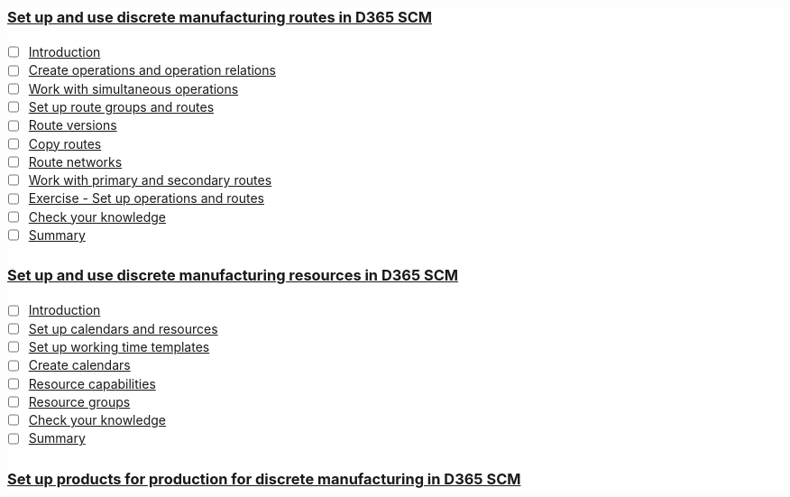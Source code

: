 ### [Set up and use discrete manufacturing routes in D365 SCM](https://learn.microsoft.com/en-us/training/modules/set-up-use-discrete-manufacturing-routes/)

- [ ] [Introduction](https://learn.microsoft.com/en-us/training/modules/set-up-use-discrete-manufacturing-routes/introduction)
- [ ] [Create operations and operation relations](https://learn.microsoft.com/en-us/training/modules/set-up-use-discrete-manufacturing-routes/create-operations-relations)
- [ ] [Work with simultaneous operations](https://learn.microsoft.com/en-us/training/modules/set-up-use-discrete-manufacturing-routes/work-simultaneous-operations)
- [ ] [Set up route groups and routes](https://learn.microsoft.com/en-us/training/modules/set-up-use-discrete-manufacturing-routes/set-up-route-groups)
- [ ] [Route versions](https://learn.microsoft.com/en-us/training/modules/set-up-use-discrete-manufacturing-routes/route-versions)
- [ ] [Copy routes](https://learn.microsoft.com/en-us/training/modules/set-up-use-discrete-manufacturing-routes/copy-routes)
- [ ] [Route networks](https://learn.microsoft.com/en-us/training/modules/set-up-use-discrete-manufacturing-routes/route-networks)
- [ ] [Work with primary and secondary routes](https://learn.microsoft.com/en-us/training/modules/set-up-use-discrete-manufacturing-routes/work-primary-secondary-routes)
- [ ] [Exercise - Set up operations and routes](https://learn.microsoft.com/en-us/training/modules/set-up-use-discrete-manufacturing-routes/exercise)
- [ ] [Check your knowledge](https://learn.microsoft.com/en-us/training/modules/set-up-use-discrete-manufacturing-routes/check)
- [ ] [Summary](https://learn.microsoft.com/en-us/training/modules/set-up-use-discrete-manufacturing-routes/summary)

### [Set up and use discrete manufacturing resources in D365 SCM](https://learn.microsoft.com/en-us/training/modules/set-up-use-discrete-manufacturing-resources/)

- [ ] [Introduction](https://learn.microsoft.com/en-us/training/modules/set-up-use-discrete-manufacturing-resources/introduction)
- [ ] [Set up calendars and resources](https://learn.microsoft.com/en-us/training/modules/set-up-use-discrete-manufacturing-resources/set-up-calendar-resources)
- [ ] [Set up working time templates](https://learn.microsoft.com/en-us/training/modules/set-up-use-discrete-manufacturing-resources/set-up-working-time-templates)
- [ ] [Create calendars](https://learn.microsoft.com/en-us/training/modules/set-up-use-discrete-manufacturing-resources/create-calendars)
- [ ] [Resource capabilities](https://learn.microsoft.com/en-us/training/modules/set-up-use-discrete-manufacturing-resources/resource-capabilities)
- [ ] [Resource groups](https://learn.microsoft.com/en-us/training/modules/set-up-use-discrete-manufacturing-resources/resource-groups)
- [ ] [Check your knowledge](https://learn.microsoft.com/en-us/training/modules/set-up-use-discrete-manufacturing-resources/check)
- [ ] [Summary](https://learn.microsoft.com/en-us/training/modules/set-up-use-discrete-manufacturing-resources/summary)

### [Set up products for production for discrete manufacturing in D365 SCM](https://learn.microsoft.com/en-us/training/modules/set-up-products-production-discrete-manufacturing/)
